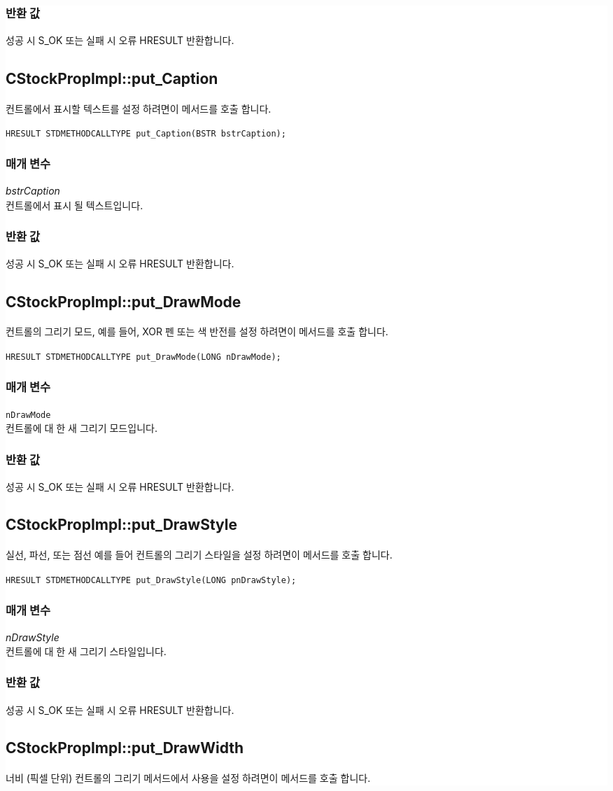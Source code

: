 ### <a name="return-value"></a>반환 값  
 성공 시 S_OK 또는 실패 시 오류 HRESULT 반환합니다.  
  
##  <a name="a-nameputcaptiona--cstockpropimplputcaption"></a><a name="put_caption"></a>CStockPropImpl::put_Caption  
 컨트롤에서 표시할 텍스트를 설정 하려면이 메서드를 호출 합니다.  
  
```
HRESULT STDMETHODCALLTYPE put_Caption(BSTR bstrCaption);
```  
  
### <a name="parameters"></a>매개 변수  
 *bstrCaption*  
 컨트롤에서 표시 될 텍스트입니다.  
  
### <a name="return-value"></a>반환 값  
 성공 시 S_OK 또는 실패 시 오류 HRESULT 반환합니다.  
  
##  <a name="a-nameputdrawmodea--cstockpropimplputdrawmode"></a><a name="put_drawmode"></a>CStockPropImpl::put_DrawMode  
 컨트롤의 그리기 모드, 예를 들어, XOR 펜 또는 색 반전를 설정 하려면이 메서드를 호출 합니다.  
  
```
HRESULT STDMETHODCALLTYPE put_DrawMode(LONG nDrawMode);
```  
  
### <a name="parameters"></a>매개 변수  
 `nDrawMode`  
 컨트롤에 대 한 새 그리기 모드입니다.  
  
### <a name="return-value"></a>반환 값  
 성공 시 S_OK 또는 실패 시 오류 HRESULT 반환합니다.  
  
##  <a name="a-nameputdrawstylea--cstockpropimplputdrawstyle"></a><a name="put_drawstyle"></a>CStockPropImpl::put_DrawStyle  
 실선, 파선, 또는 점선 예를 들어 컨트롤의 그리기 스타일을 설정 하려면이 메서드를 호출 합니다.  
  
```
HRESULT STDMETHODCALLTYPE put_DrawStyle(LONG pnDrawStyle);
```  
  
### <a name="parameters"></a>매개 변수  
 *nDrawStyle*  
 컨트롤에 대 한 새 그리기 스타일입니다.  
  
### <a name="return-value"></a>반환 값  
 성공 시 S_OK 또는 실패 시 오류 HRESULT 반환합니다.  
  
##  <a name="a-nameputdrawwidtha--cstockpropimplputdrawwidth"></a><a name="put_drawwidth"></a>CStockPropImpl::put_DrawWidth  
 너비 (픽셀 단위) 컨트롤의 그리기 메서드에서 사용을 설정 하려면이 메서드를 호출 합니다.  
  